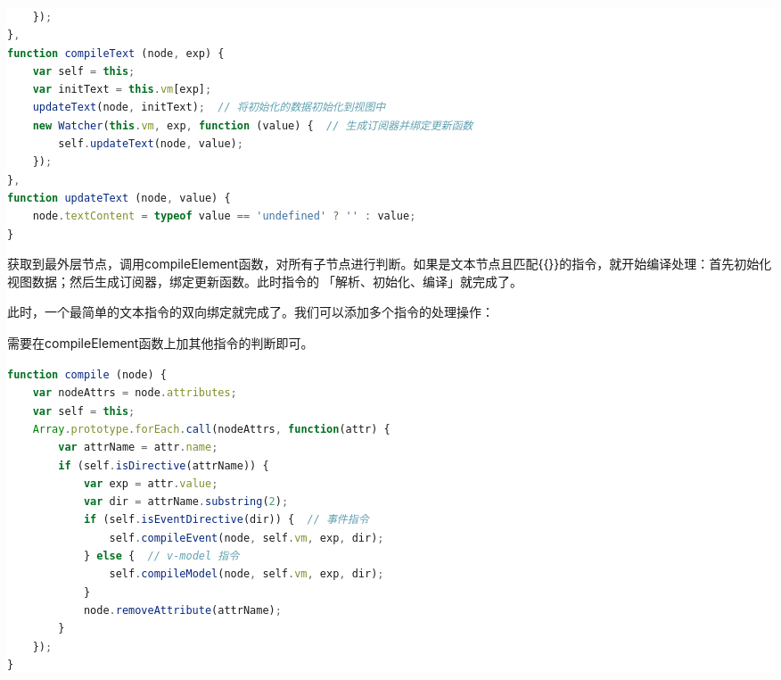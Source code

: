 ```jsx
    });
},
function compileText (node, exp) {
    var self = this;
    var initText = this.vm[exp];
    updateText(node, initText);  // 将初始化的数据初始化到视图中
    new Watcher(this.vm, exp, function (value) {  // 生成订阅器并绑定更新函数
        self.updateText(node, value);
    });
},
function updateText (node, value) {
    node.textContent = typeof value == 'undefined' ? '' : value;
}
```

获取到最外层节点，调用compileElement函数，对所有子节点进行判断。如果是文本节点且匹配{{}}的指令，就开始编译处理：首先初始化视图数据；然后生成订阅器，绑定更新函数。此时指令的 「解析、初始化、编译」就完成了。

此时，一个最简单的文本指令的双向绑定就完成了。我们可以添加多个指令的处理操作：

需要在compileElement函数上加其他指令的判断即可。

```jsx
function compile (node) {
    var nodeAttrs = node.attributes;
    var self = this;
    Array.prototype.forEach.call(nodeAttrs, function(attr) {
        var attrName = attr.name;
        if (self.isDirective(attrName)) {
            var exp = attr.value;
            var dir = attrName.substring(2);
            if (self.isEventDirective(dir)) {  // 事件指令
                self.compileEvent(node, self.vm, exp, dir);
            } else {  // v-model 指令
                self.compileModel(node, self.vm, exp, dir);
            }
            node.removeAttribute(attrName);
        }
    });
}
```